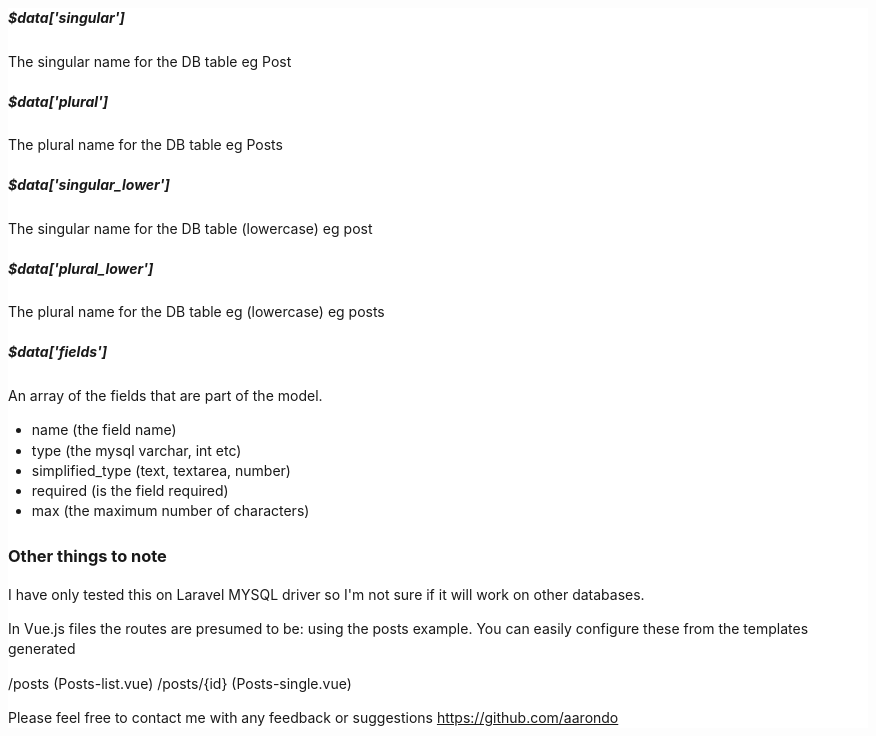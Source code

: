 ##### $data['singular']
The singular name for the DB table eg Post

##### $data['plural']
The plural name for the DB table eg Posts

##### $data['singular_lower']
The singular name for the DB table (lowercase) eg post

##### $data['plural_lower']
The plural name for the DB table eg (lowercase) eg posts

##### $data['fields']
An array of the fields that are part of the model.

 - name (the field name)
 - type (the mysql varchar, int etc)
 - simplified_type (text, textarea, number)
 - required (is the field required)
 - max (the maximum number of characters)
 
### Other things to note
 
I have only tested this on Laravel MYSQL driver so I'm not sure if it will work on other databases.
 
In Vue.js files the routes are presumed to be: using the posts example. You can easily configure these from the templates generated
 
/posts (Posts-list.vue)
/posts/{id} (Posts-single.vue)

Please feel free to contact me with any  feedback or suggestions https://github.com/aarondo





